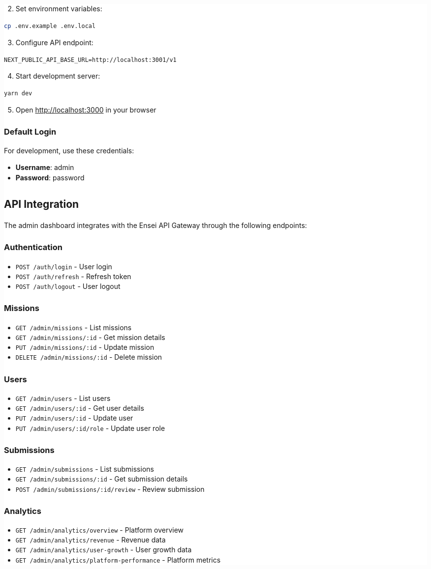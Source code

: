 2. Set environment variables:
```bash
cp .env.example .env.local
```

3. Configure API endpoint:
```env
NEXT_PUBLIC_API_BASE_URL=http://localhost:3001/v1
```

4. Start development server:
```bash
yarn dev
```

5. Open [http://localhost:3000](http://localhost:3000) in your browser

### Default Login

For development, use these credentials:
- **Username**: admin
- **Password**: password

## API Integration

The admin dashboard integrates with the Ensei API Gateway through the following endpoints:

### Authentication
- `POST /auth/login` - User login
- `POST /auth/refresh` - Refresh token
- `POST /auth/logout` - User logout

### Missions
- `GET /admin/missions` - List missions
- `GET /admin/missions/:id` - Get mission details
- `PUT /admin/missions/:id` - Update mission
- `DELETE /admin/missions/:id` - Delete mission

### Users
- `GET /admin/users` - List users
- `GET /admin/users/:id` - Get user details
- `PUT /admin/users/:id` - Update user
- `PUT /admin/users/:id/role` - Update user role

### Submissions
- `GET /admin/submissions` - List submissions
- `GET /admin/submissions/:id` - Get submission details
- `POST /admin/submissions/:id/review` - Review submission

### Analytics
- `GET /admin/analytics/overview` - Platform overview
- `GET /admin/analytics/revenue` - Revenue data
- `GET /admin/analytics/user-growth` - User growth data
- `GET /admin/analytics/platform-performance` - Platform metrics
